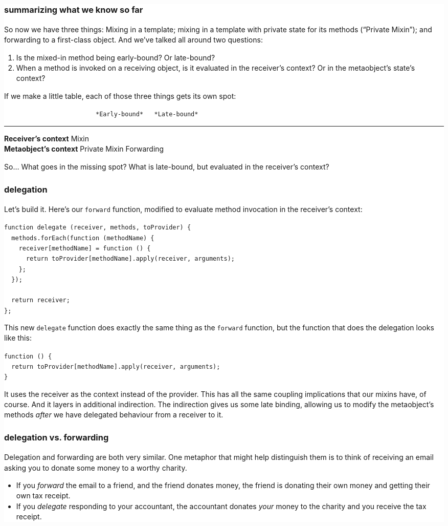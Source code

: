 ### summarizing what we know so far

So now we have three things: Mixing in a template; mixing in a template
with private state for its methods (“Private Mixin”); and forwarding to
a first-class object. And we’ve talked all around two questions:

1.  Is the mixed-in method being early-bound? Or late-bound?
2.  When a method is invoked on a receiving object, is it evaluated in
    the receiver’s context? Or in the metaobject’s state’s context?

If we make a little table, each of those three things gets its own spot:

                             *Early-bound*   *Late-bound*
  -------------------------- --------------- --------------
  **Receiver’s context**     Mixin           
  **Metaobject’s context**   Private Mixin   Forwarding

So… What goes in the missing spot? What is late-bound, but evaluated in
the receiver’s context?

### delegation

Let’s build it. Here’s our `forward` function, modified to evaluate
method invocation in the receiver’s context:

    function delegate (receiver, methods, toProvider) {
      methods.forEach(function (methodName) {
        receiver[methodName] = function () {
          return toProvider[methodName].apply(receiver, arguments);
        };
      });

      return receiver;
    };

This new `delegate` function does exactly the same thing as the
`forward` function, but the function that does the delegation looks like
this:

    function () {
      return toProvider[methodName].apply(receiver, arguments);
    }

It uses the receiver as the context instead of the provider. This has
all the same coupling implications that our mixins have, of course. And
it layers in additional indirection. The indirection gives us some late
binding, allowing us to modify the metaobject’s methods *after* we have
delegated behaviour from a receiver to it.

### delegation vs. forwarding

Delegation and forwarding are both very similar. One metaphor that might
help distinguish them is to think of receiving an email asking you to
donate some money to a worthy charity.

-   If you *forward* the email to a friend, and the friend donates
    money, the friend is donating their own money and getting their own
    tax receipt.
-   If you *delegate* responding to your accountant, the accountant
    donates *your* money to the charity and you receive the tax receipt.
